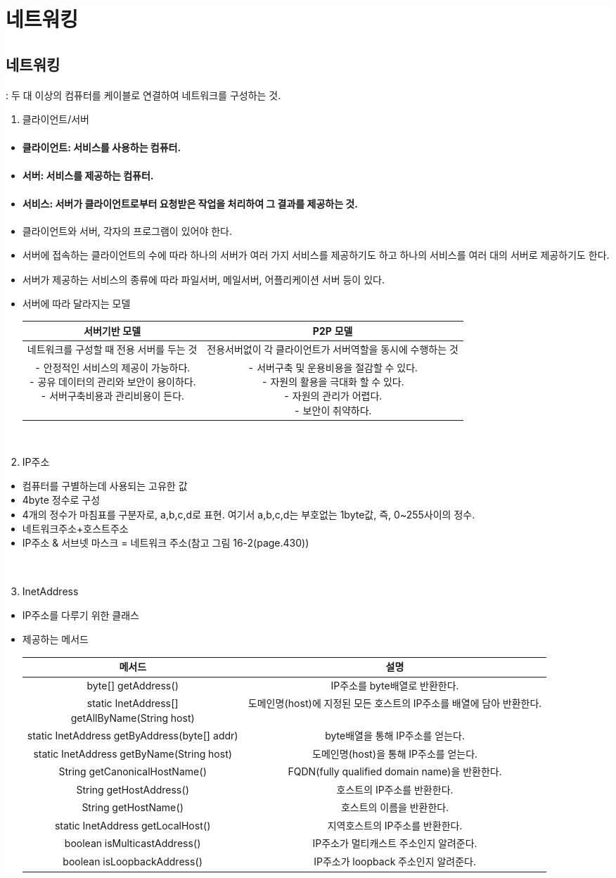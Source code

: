# 네트워킹

## 네트워킹

: 두 대 이상의 컴퓨터를 케이블로 연결하여 네트워크를 구성하는 것.

1. 클라이언트/서버

-  #### 클라이언트: 서비스를 사용하는 컴퓨터.
- #### 서버: 서비스를 제공하는 컴퓨터.
-    #### 서비스: 서버가 클라이언트로부터 요청받은 작업을 처리하여 그 결과를 제공하는 것.

 - 클라이언트와 서버, 각자의 프로그램이 있어야 한다.

- 서버에 접속하는 클라이언트의 수에 따라 하나의 서버가 여러 가지 서비스를 제공하기도 하고 하나의 서비스를 여러 대의 서버로 제공하기도 한다.

- 서버가 제공하는 서비스의 종류에 따라 파일서버, 메일서버, 어플리케이션 서버 등이 있다.

- 서버에 따라 달라지는 모델

    | 서버기반 모델 | P2P 모델 |
    | :--------: | :--------: |
    | 네트워크를 구성할 때 전용 서버를 두는 것 | 전용서버없이 각 클라이언트가 서버역할을 동시에 수행하는 것 |
    | - 안정적인 서비스의 제공이 가능하다. <br> - 공유 데이터의 관리와 보안이 용이하다. <br> - 서버구축비용과 관리비용이 든다. | - 서버구축 및 운용비용을 절감할 수 있다. <br> - 자원의 활용을 극대화 할 수 있다. <br> - 자원의 관리가 어렵다. <br> - 보안이 취약하다.

<br>

2. IP주소

- 컴퓨터를 구별하는데 사용되는 고유한 값
- 4byte 정수로 구성
- 4개의 정수가 마침표를 구분자로, a,b,c,d로 표현. 여기서 a,b,c,d는 부호없는 1byte값, 즉, 0~255사이의 정수.
- 네트워크주소+호스트주소
- IP주소 & 서브넷 마스크 = 네트워크 주소(참고 그림 16-2(page.430))

<br>

3. InetAddress

- IP주소를 다루기 위한 클래스
- 제공하는 메서드

    | 메서드 | 설명 |
    | :--------: | :--------: |
    | byte[] getAddress() | IP주소를 byte배열로 반환한다. |
     static InetAddress[] <br> getAllByName(String host) |도메인명(host)에 지정된 모든 호스트의 IP주소를 배열에 담아 반환한다. | 
     static InetAddress getByAddress(byte[] addr) | byte배열을 통해 IP주소를 얻는다. |
     static InetAddress getByName(String host) | 도메인명(host)을 통해 IP주소를 얻는다. |
     String getCanonicalHostName() |FQDN(fully qualified domain name)을 반환한다. |
     String getHostAddress() |호스트의 IP주소를 반환한다. |
     String getHostName() | 호스트의 이름을 반환한다. |
     static InetAddress getLocalHost() | 지역호스트의 IP주소를 반환한다. |
     boolean isMulticastAddress() | IP주소가 멀티캐스트 주소인지 알려준다. |
     boolean isLoopbackAddress() | IP주소가 loopback 주소인지 알려준다.
